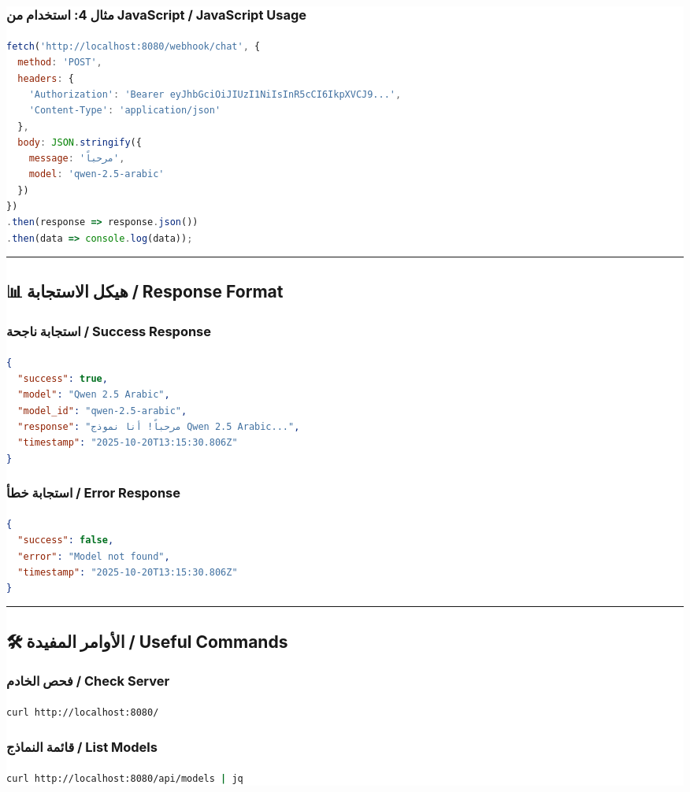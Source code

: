 ### مثال 4: استخدام من JavaScript / JavaScript Usage
```javascript
fetch('http://localhost:8080/webhook/chat', {
  method: 'POST',
  headers: {
    'Authorization': 'Bearer eyJhbGciOiJIUzI1NiIsInR5cCI6IkpXVCJ9...',
    'Content-Type': 'application/json'
  },
  body: JSON.stringify({
    message: 'مرحباً',
    model: 'qwen-2.5-arabic'
  })
})
.then(response => response.json())
.then(data => console.log(data));
```

---

## 📊 هيكل الاستجابة / Response Format

### استجابة ناجحة / Success Response
```json
{
  "success": true,
  "model": "Qwen 2.5 Arabic",
  "model_id": "qwen-2.5-arabic",
  "response": "مرحباً! أنا نموذج Qwen 2.5 Arabic...",
  "timestamp": "2025-10-20T13:15:30.806Z"
}
```

### استجابة خطأ / Error Response
```json
{
  "success": false,
  "error": "Model not found",
  "timestamp": "2025-10-20T13:15:30.806Z"
}
```

---

## 🛠️ الأوامر المفيدة / Useful Commands

### فحص الخادم / Check Server
```bash
curl http://localhost:8080/
```

### قائمة النماذج / List Models
```bash
curl http://localhost:8080/api/models | jq
```
